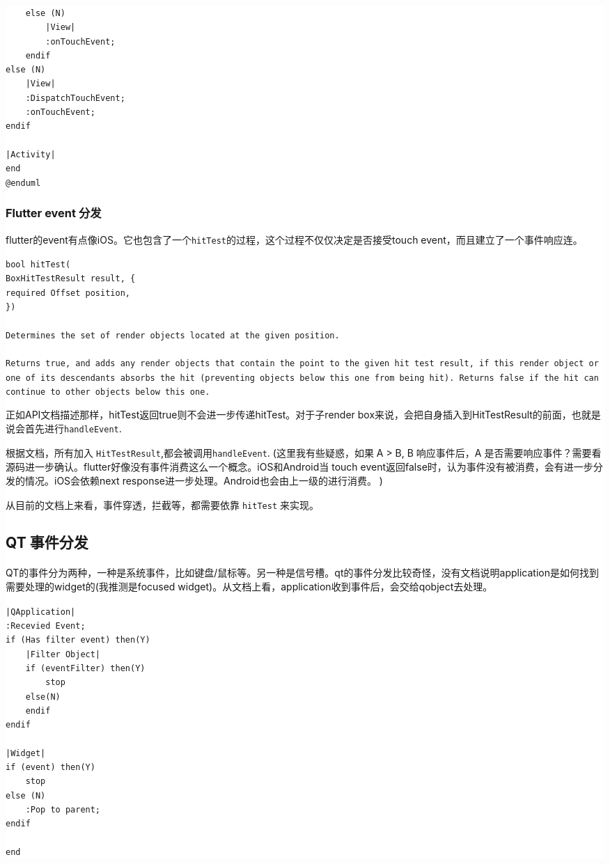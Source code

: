 ```plantuml
    else (N)
        |View|
        :onTouchEvent;
    endif
else (N)
    |View|
    :DispatchTouchEvent;
    :onTouchEvent;
endif

|Activity|
end
@enduml
```

### Flutter event 分发

flutter的event有点像iOS。它也包含了一个`hitTest`的过程，这个过程不仅仅决定是否接受touch event，而且建立了一个事件响应连。

```text
bool hitTest(
BoxHitTestResult result, {
required Offset position,
})

Determines the set of render objects located at the given position.

Returns true, and adds any render objects that contain the point to the given hit test result, if this render object or one of its descendants absorbs the hit (preventing objects below this one from being hit). Returns false if the hit can continue to other objects below this one.
```

正如API文档描述那样，hitTest返回true则不会进一步传递hitTest。对于子render box来说，会把自身插入到HitTestResult的前面，也就是说会首先进行`handleEvent`.

根据文档，所有加入 `HitTestResult`,都会被调用`handleEvent`. (这里我有些疑惑，如果 A > B, B 响应事件后，A 是否需要响应事件？需要看源码进一步确认。flutter好像没有事件消费这么一个概念。iOS和Android当 touch event返回false时，认为事件没有被消费，会有进一步分发的情况。iOS会依赖next response进一步处理。Android也会由上一级的进行消费。 )

从目前的文档上来看，事件穿透，拦截等，都需要依靠 `hitTest` 来实现。

## QT 事件分发

QT的事件分为两种，一种是系统事件，比如键盘/鼠标等。另一种是信号槽。qt的事件分发比较奇怪，没有文档说明application是如何找到需要处理的widget的(我推测是focused widget)。从文档上看，application收到事件后，会交给qobject去处理。

```plantuml
|QApplication|
:Recevied Event;
if (Has filter event) then(Y)
    |Filter Object|
    if (eventFilter) then(Y)
        stop
    else(N)
    endif
endif

|Widget|
if (event) then(Y)
    stop
else (N)
    :Pop to parent;
endif

end
```